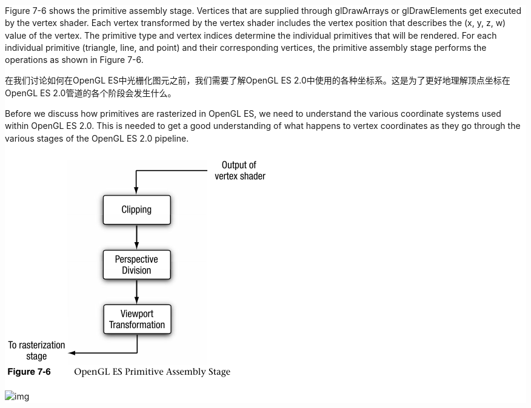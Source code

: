 Figure 7-6 shows the primitive assembly stage. Vertices that are supplied  through glDrawArrays or glDrawElements get executed by the vertex shader. Each  vertex transformed by the vertex shader includes the vertex position that  describes the (x, y, z, w) value of the vertex. The primitive type and vertex  indices determine the individual primitives that will be rendered. For each  individual primitive (triangle, line, and point) and their corresponding  vertices, the primitive assembly stage performs the operations as shown in  Figure 7-6.

在我们讨论如何在OpenGL  ES中光栅化图元之前，我们需要了解OpenGL ES 2.0中使用的各种坐标系。这是为了更好地理解顶点坐标在OpenGL ES  2.0管道的各个阶段会发生什么。

Before we discuss how primitives are rasterized in OpenGL ES, we need to  understand the various coordinate systems used within OpenGL ES 2.0. This is  needed to get a good understanding of what happens to vertex coordinates as they  go through the various stages of the OpenGL ES 2.0 pipeline.

<img src="images/image-20210324073511026.png" alt="image-20210324073511026" style="zoom:50%;" />

![img](image/1709375-84977e35d3275247)
